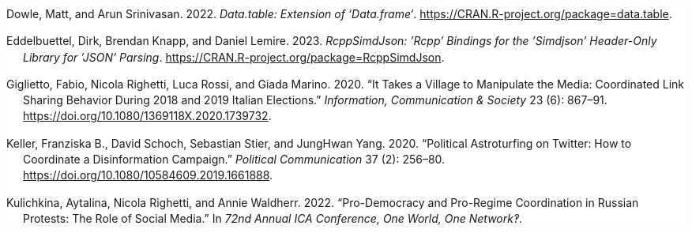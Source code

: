 <div id="refs" class="references csl-bib-body hanging-indent">

<div id="ref-datatable" class="csl-entry">

Dowle, Matt, and Arun Srinivasan. 2022. *Data.table: Extension of
‘Data.frame‘*. <https://CRAN.R-project.org/package=data.table>.

</div>

<div id="ref-RcppSimdJson" class="csl-entry">

Eddelbuettel, Dirk, Brendan Knapp, and Daniel Lemire. 2023.
*RcppSimdJson: ’Rcpp’ Bindings for the ’Simdjson’ Header-Only Library
for ’JSON’ Parsing*. <https://CRAN.R-project.org/package=RcppSimdJson>.

</div>

<div id="ref-Giglietto2020" class="csl-entry">

Giglietto, Fabio, Nicola Righetti, Luca Rossi, and Giada Marino. 2020.
“It Takes a Village to Manipulate the Media: Coordinated Link Sharing
Behavior During 2018 and 2019 Italian Elections.” *Information,
Communication & Society* 23 (6): 867–91.
<https://doi.org/10.1080/1369118X.2020.1739732>.

</div>

<div id="ref-Keller2020" class="csl-entry">

Keller, Franziska B., David Schoch, Sebastian Stier, and JungHwan Yang.
2020. “Political Astroturfing on Twitter: How to Coordinate a
Disinformation Campaign.” *Political Communication* 37 (2): 256–80.
<https://doi.org/10.1080/10584609.2019.1661888>.

</div>

<div id="ref-Kulichkina2022" class="csl-entry">

Kulichkina, Aytalina, Nicola Righetti, and Annie Waldherr. 2022.
“Pro-Democracy and Pro-Regime Coordination in Russian Protests: The Role
of Social Media.” In *72nd Annual ICA Conference, One World, One
Network‽*.

</div>

</div>
